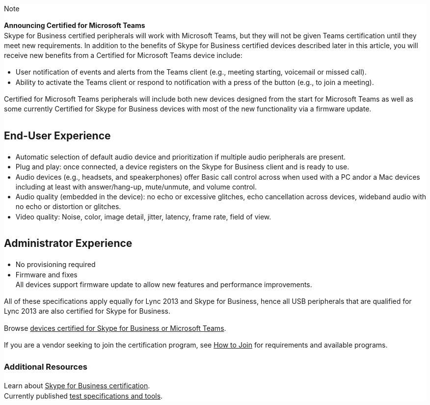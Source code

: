 
> [!NOTE]
> **Announcing Certified for Microsoft Teams** <br/> Skype for Business certified peripherals will work with Microsoft Teams, but they will not be given Teams certification until they meet new requirements. In addition to the benefits of Skype for Business certified devices described later in this article, you will receive new benefits from a Certified for Microsoft Teams device include:
> - User notification of events and alerts from the Teams client (e.g., meeting starting, voicemail or missed call).
> - Ability to activate the Teams client or respond to notification with a press of the button (e.g., to join a meeting).  
>  
>Certified for Microsoft Teams peripherals will include both new devices designed from the start for Microsoft Teams as well as some currently Certified for Skype for Business devices with most of the new functionality via a firmware update.

## End-User Experience
- Automatic selection of default audio device and prioritization if multiple audio peripherals are present.
- Plug and play: once connected, a device registers on the Skype for Business client and is ready to use.
- Audio devices (e.g., headsets, and speakerphones) offer Basic call control across when used with a PC andor a Mac devices  including at least with answer/hang-up, mute/unmute, and volume control.
- Audio quality (embedded in the device): no echo or excessive glitches, echo cancellation across devices, wideband audio with no echo or distortion or glitches.
- Video quality: Noise, color, image detail, jitter, latency, frame rate, field of view.

## Administrator Experience
- No provisioning required
- Firmware and fixes  <br/>All devices support firmware update to allow new features and performance improvements.

All of these specifications apply equally for Lync 2013 and Skype for Business, hence all USB peripherals that are qualified for Lync 2013 are also certified for Skype for Business.

Browse [devices certified for Skype for Business or Microsoft Teams](https://products.office.com/microsoft-teams/across-devices/devices).

If you are a vendor seeking to join the certification program, see [How to Join](how-to-join.md) for requirements and available programs.

### Additional Resources
Learn about [Skype for Business certification](overview.md).  
Currently published [test specifications and tools](test-spec.md).
